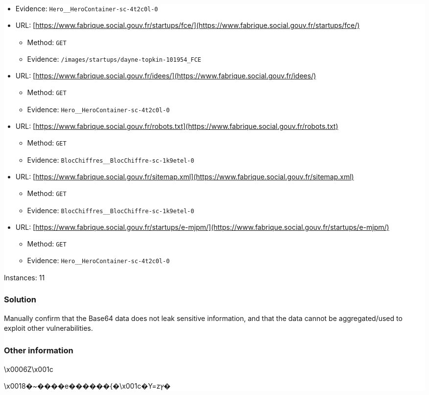   * Evidence: `Hero__HeroContainer-sc-4t2c0l-0`
  
  
  
  
* URL: [https://www.fabrique.social.gouv.fr/startups/fce/](https://www.fabrique.social.gouv.fr/startups/fce/)
  
  
  * Method: `GET`
  
  
  * Evidence: `/images/startups/dayne-topkin-101954_FCE`
  
  
  
  
* URL: [https://www.fabrique.social.gouv.fr/idees/](https://www.fabrique.social.gouv.fr/idees/)
  
  
  * Method: `GET`
  
  
  * Evidence: `Hero__HeroContainer-sc-4t2c0l-0`
  
  
  
  
* URL: [https://www.fabrique.social.gouv.fr/robots.txt](https://www.fabrique.social.gouv.fr/robots.txt)
  
  
  * Method: `GET`
  
  
  * Evidence: `BlocChiffres__BlocChiffre-sc-1k9etel-0`
  
  
  
  
* URL: [https://www.fabrique.social.gouv.fr/sitemap.xml](https://www.fabrique.social.gouv.fr/sitemap.xml)
  
  
  * Method: `GET`
  
  
  * Evidence: `BlocChiffres__BlocChiffre-sc-1k9etel-0`
  
  
  
  
* URL: [https://www.fabrique.social.gouv.fr/startups/e-mjpm/](https://www.fabrique.social.gouv.fr/startups/e-mjpm/)
  
  
  * Method: `GET`
  
  
  * Evidence: `Hero__HeroContainer-sc-4t2c0l-0`
  
  
  
  
Instances: 11
  
### Solution
<p>Manually confirm that the Base64 data does not leak sensitive information, and that the data cannot be aggregated/used to exploit other vulnerabilities.</p>
  
### Other information
<p>\x0006Z\x001c</p><p>\x0018�~����e������{�\x001c�Y=zץ�</p>
  